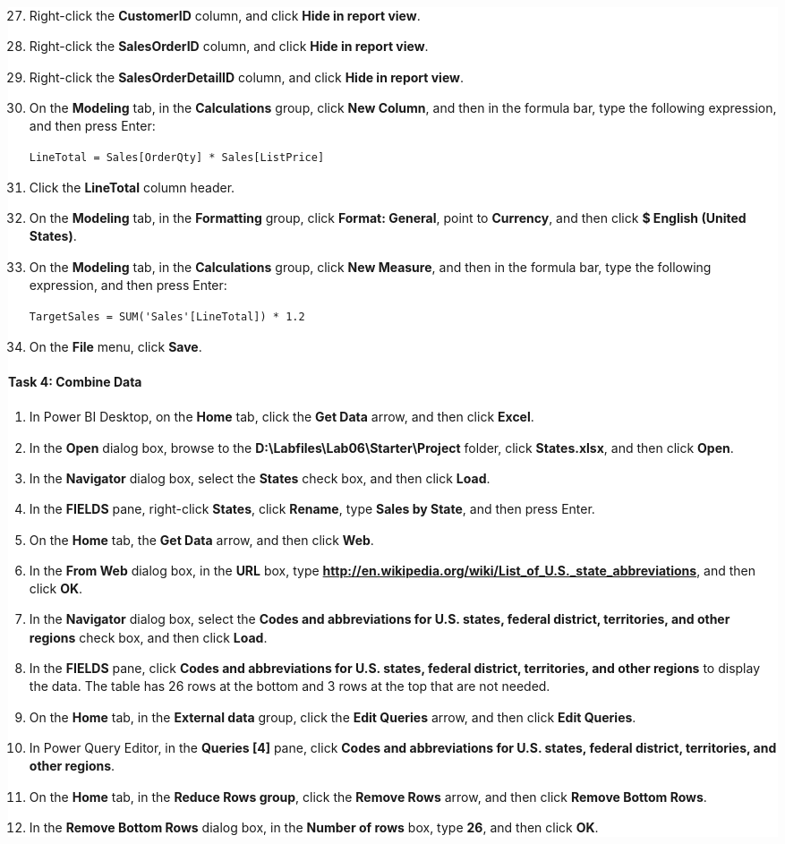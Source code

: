 27. Right-click the **CustomerID** column, and click **Hide in report view**.

28. Right-click the **SalesOrderID** column, and click **Hide in report view**.

29. Right-click the **SalesOrderDetailID** column, and click **Hide in report view**.

30. On the **Modeling** tab, in the **Calculations** group, click **New Column**, and then in the formula bar, type the following expression, and then press Enter:
    ```
    LineTotal = Sales[OrderQty] * Sales[ListPrice]
    ```

31. Click the **LineTotal** column header.

32. On the **Modeling** tab, in the **Formatting** group, click **Format: General**, point to **Currency**, and then click **$ English (United States)**.

33. On the **Modeling** tab, in the **Calculations** group, click **New Measure**, and then in the formula bar, type the following expression, and then press Enter:
    ```
    TargetSales = SUM('Sales'[LineTotal]) * 1.2
    ```

34. On the **File** menu, click **Save**.

#### Task 4: Combine Data

1. In Power BI Desktop, on the **Home** tab, click the **Get Data** arrow, and then click **Excel**.

2. In the **Open** dialog box, browse to the **D:\\Labfiles\\Lab06\\Starter\\Project** folder, click **States.xlsx**, and then click **Open**.

3. In the **Navigator** dialog box, select the **States** check box, and then click **Load**.

4. In the **FIELDS** pane, right-click **States**, click **Rename**, type **Sales by State**, and then press Enter.

5. On the **Home** tab, the **Get Data** arrow, and then click **Web**.

6. In the **From Web** dialog box, in the **URL** box, type **http://en.wikipedia.org/wiki/List_of_U.S._state_abbreviations**, and then click **OK**.

7. In the **Navigator** dialog box, select the **Codes and abbreviations for U.S. states, federal district, territories, and other regions** check box, and then click **Load**.

8. In the **FIELDS** pane, click **Codes and abbreviations for U.S. states, federal district, territories, and other regions** to display the data. The table has 26 rows at the bottom and 3 rows at the top that are not needed.

9. On the **Home** tab, in the **External data** group, click the **Edit Queries** arrow, and then click **Edit Queries**.

10. In Power Query Editor, in the **Queries [4]** pane, click **Codes and abbreviations for U.S. states, federal district, territories, and other regions**.

11. On the **Home** tab, in the **Reduce Rows group**, click the **Remove Rows** arrow, and then click **Remove Bottom Rows**.

12. In the **Remove Bottom Rows** dialog box, in the **Number of rows** box, type **26**, and then click **OK**.
